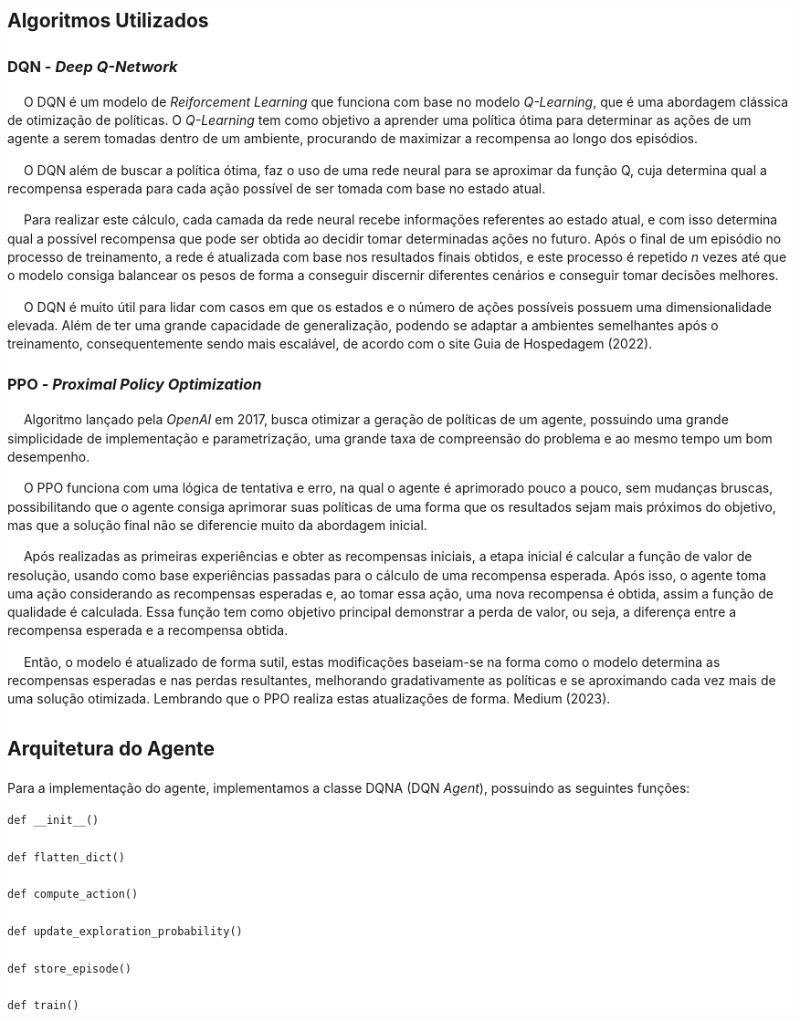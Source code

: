 ## Algoritmos Utilizados

### DQN - _Deep Q-Network_
&emsp; O DQN é um modelo de _Reiforcement Learning_ que funciona com base no modelo _Q-Learning_, que é uma abordagem clássica de otimização de políticas. O _Q-Learning_ tem como objetivo a aprender uma política ótima para determinar as ações de um agente a serem tomadas dentro de um ambiente, procurando de maximizar a recompensa ao longo dos episódios. 

&emsp; O DQN além de buscar a política ótima, faz o uso de uma rede neural para se aproximar da função Q, cuja determina qual a recompensa esperada para cada ação possível de ser tomada com base no estado atual.

&emsp; Para realizar este cálculo, cada camada da rede neural recebe informações referentes ao estado atual, e com isso determina qual a possível recompensa que pode ser obtida ao decidir tomar determinadas ações no futuro. Após o final de um episódio no processo de treinamento, a rede é atualizada com base nos resultados finais obtidos, e este processo é repetido _n_ vezes até que o modelo consiga balancear os pesos de forma a conseguir discernir diferentes cenários e conseguir tomar decisões melhores.

&emsp; O DQN é muito útil para lidar com casos em que os estados e o número de ações possíveis possuem uma dimensionalidade elevada. Além de ter uma grande capacidade de generalização, podendo se adaptar a ambientes semelhantes após o treinamento, consequentemente sendo mais escalável, de acordo com o site Guia de Hospedagem (2022).

### PPO - _Proximal Policy Optimization_

&emsp; Algoritmo lançado pela _OpenAI_ em 2017, busca otimizar a geração de políticas de um agente, possuindo uma grande simplicidade de implementação e parametrização, uma grande taxa de compreensão do problema e ao mesmo tempo um bom desempenho.

&emsp; O PPO funciona com uma lógica de tentativa e erro, na qual o agente é aprimorado pouco a pouco, sem mudanças bruscas, possibilitando que o agente consiga aprimorar suas políticas de uma forma que os resultados sejam mais próximos do objetivo, mas que a solução final não se diferencie muito da abordagem inicial.

&emsp; Após realizadas as primeiras experiências e obter as recompensas iniciais, a etapa inicial é calcular a função de valor de resolução, usando como base experiências passadas para o cálculo de uma recompensa esperada. Após isso, o agente toma uma ação considerando as recompensas esperadas e, ao tomar essa ação, uma nova recompensa é obtida, assim a função de qualidade é calculada. Essa função tem como objetivo principal demonstrar a perda de valor, ou seja, a diferença entre a recompensa esperada e a recompensa obtida.

&emsp; Então, o modelo é atualizado de forma sutil, estas modificações baseiam-se na forma como o modelo determina as recompensas esperadas e nas perdas resultantes, melhorando gradativamente as políticas e se aproximando cada vez mais de uma solução otimizada. Lembrando que o PPO realiza estas atualizações de forma. Medium (2023).

## Arquitetura do Agente
Para a implementação do agente, implementamos a classe DQNA (DQN _Agent_), possuindo as seguintes funções:

```
def __init__()

def flatten_dict()

def compute_action()

def update_exploration_probability()

def store_episode()

def train()
```
